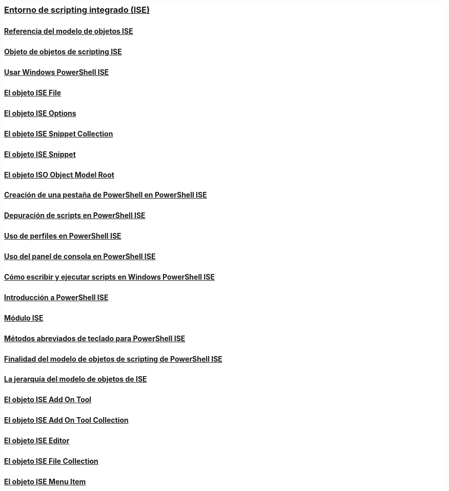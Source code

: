 ### [Entorno de scripting integrado (ISE)](core-powershell/ise-guide.md)
####  [Referencia del modelo de objetos ISE](core-powershell/ise/Windows-PowerShell-ISE-Object-Model-Reference.md)
####  [Objeto de objetos de scripting ISE](core-powershell/ise/The-Windows-PowerShell-ISE-Scripting-Object-Model.md)
####  [Usar Windows PowerShell ISE](core-powershell/ise/Using-the-Windows-PowerShell-ISE.md)
####  [El objeto ISE File](core-powershell/ise/The-ISEFile-Object.md)
####  [El objeto ISE Options](core-powershell/ise/The-ISEOptions-Object.md)
####  [El objeto ISE Snippet Collection](core-powershell/ise/The-ISESnippetCollection-Object.md)
####  [El objeto ISE Snippet](core-powershell/ise/The-ISESnippetObject.md)
####  [El objeto ISO Object Model Root](core-powershell/ise/The-ObjectModelRoot-Object.md)
####  [Creación de una pestaña de PowerShell en PowerShell ISE](core-powershell/ise/How-to-Create-a-PowerShell-Tab-in-Windows-PowerShell-ISE.md)
####  [Depuración de scripts en PowerShell ISE](core-powershell/ise/How-to-Debug-Scripts-in-Windows-PowerShell-ISE.md)
####  [Uso de perfiles en PowerShell ISE](core-powershell/ise/How-to-Use-Profiles-in-Windows-PowerShell-ISE.md)
####  [Uso del panel de consola en PowerShell ISE](core-powershell/ise/How-to-Use-the-Console-Pane-in-the-Windows-PowerShell-ISE.md)
####  [Cómo escribir y ejecutar scripts en Windows PowerShell ISE](core-powershell/ise/How-to-Write-and-Run-Scripts-in-the-Windows-PowerShell-ISE.md)
####  [Introducción a PowerShell ISE](core-powershell/ise/Introducing-the-Windows-PowerShell-ISE.md)
####  [Módulo ISE](core-powershell/ise/ISE-Module.md)
####  [Métodos abreviados de teclado para PowerShell ISE](core-powershell/ise/Keyboard-Shortcuts-for-the-Windows-PowerShell-ISE.md)
####  [Finalidad del modelo de objetos de scripting de PowerShell ISE](core-powershell/ise/Purpose-of-the-Windows-PowerShell-ISE-Scripting-Object-Model.md)
####  [La jerarquía del modelo de objetos de ISE](core-powershell/ise/The-ISE-Object-Model-Hierarchy.md)
####  [El objeto ISE Add On Tool](core-powershell/ise/The-ISEAddOnTool-Object.md)
####  [El objeto ISE Add On Tool Collection](core-powershell/ise/The-ISEAddOnToolCollection-Object.md)
####  [El objeto ISE Editor](core-powershell/ise/The-ISEEditor-Object.md)
####  [El objeto ISE File Collection](core-powershell/ise/The-ISEFileCollection-Object.md)
####  [El objeto ISE Menu Item](core-powershell/ise/The-ISEMenuItem-Object.md)